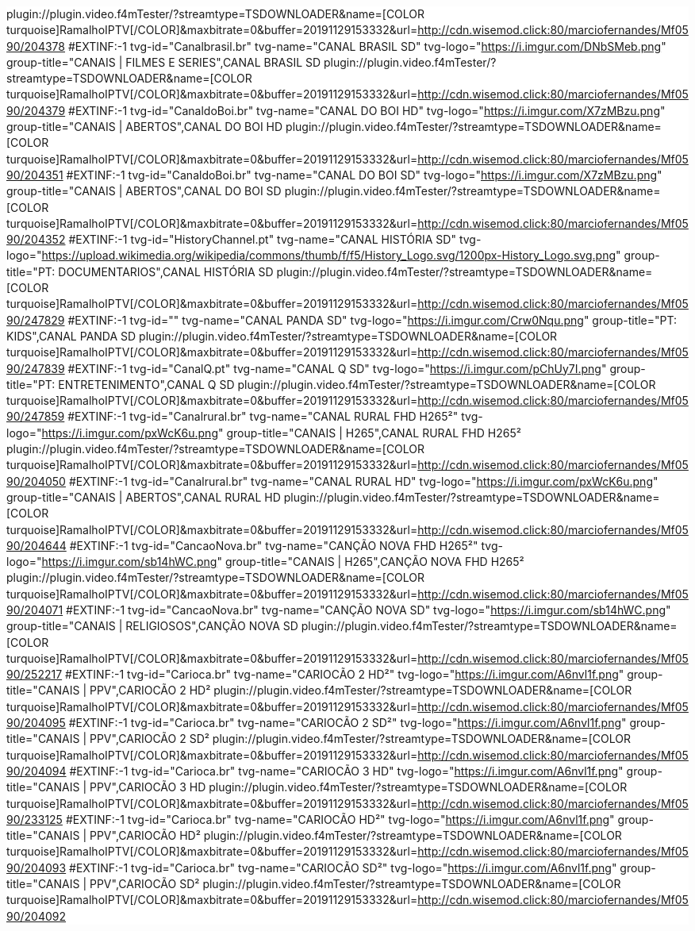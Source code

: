 plugin://plugin.video.f4mTester/?streamtype=TSDOWNLOADER&name=[COLOR turquoise]RamalhoIPTV[/COLOR]&maxbitrate=0&buffer=20191129153332&url=http://cdn.wisemod.click:80/marciofernandes/Mf0590/204378
#EXTINF:-1 tvg-id="Canalbrasil.br" tvg-name="CANAL BRASIL SD" tvg-logo="https://i.imgur.com/DNbSMeb.png" group-title="CANAIS | FILMES E SERIES",CANAL BRASIL SD
plugin://plugin.video.f4mTester/?streamtype=TSDOWNLOADER&name=[COLOR turquoise]RamalhoIPTV[/COLOR]&maxbitrate=0&buffer=20191129153332&url=http://cdn.wisemod.click:80/marciofernandes/Mf0590/204379
#EXTINF:-1 tvg-id="CanaldoBoi.br" tvg-name="CANAL DO BOI HD" tvg-logo="https://i.imgur.com/X7zMBzu.png" group-title="CANAIS | ABERTOS",CANAL DO BOI HD
plugin://plugin.video.f4mTester/?streamtype=TSDOWNLOADER&name=[COLOR turquoise]RamalhoIPTV[/COLOR]&maxbitrate=0&buffer=20191129153332&url=http://cdn.wisemod.click:80/marciofernandes/Mf0590/204351
#EXTINF:-1 tvg-id="CanaldoBoi.br" tvg-name="CANAL DO BOI SD" tvg-logo="https://i.imgur.com/X7zMBzu.png" group-title="CANAIS | ABERTOS",CANAL DO BOI SD
plugin://plugin.video.f4mTester/?streamtype=TSDOWNLOADER&name=[COLOR turquoise]RamalhoIPTV[/COLOR]&maxbitrate=0&buffer=20191129153332&url=http://cdn.wisemod.click:80/marciofernandes/Mf0590/204352
#EXTINF:-1 tvg-id="HistoryChannel.pt" tvg-name="CANAL HISTÓRIA SD" tvg-logo="https://upload.wikimedia.org/wikipedia/commons/thumb/f/f5/History_Logo.svg/1200px-History_Logo.svg.png" group-title="PT: DOCUMENTARIOS",CANAL HISTÓRIA SD
plugin://plugin.video.f4mTester/?streamtype=TSDOWNLOADER&name=[COLOR turquoise]RamalhoIPTV[/COLOR]&maxbitrate=0&buffer=20191129153332&url=http://cdn.wisemod.click:80/marciofernandes/Mf0590/247829
#EXTINF:-1 tvg-id="" tvg-name="CANAL PANDA SD" tvg-logo="https://i.imgur.com/Crw0Nqu.png" group-title="PT: KIDS",CANAL PANDA SD
plugin://plugin.video.f4mTester/?streamtype=TSDOWNLOADER&name=[COLOR turquoise]RamalhoIPTV[/COLOR]&maxbitrate=0&buffer=20191129153332&url=http://cdn.wisemod.click:80/marciofernandes/Mf0590/247839
#EXTINF:-1 tvg-id="CanalQ.pt" tvg-name="CANAL Q SD" tvg-logo="https://i.imgur.com/pChUy7I.png" group-title="PT: ENTRETENIMENTO",CANAL Q SD
plugin://plugin.video.f4mTester/?streamtype=TSDOWNLOADER&name=[COLOR turquoise]RamalhoIPTV[/COLOR]&maxbitrate=0&buffer=20191129153332&url=http://cdn.wisemod.click:80/marciofernandes/Mf0590/247859
#EXTINF:-1 tvg-id="Canalrural.br" tvg-name="CANAL RURAL FHD H265²" tvg-logo="https://i.imgur.com/pxWcK6u.png" group-title="CANAIS | H265",CANAL RURAL FHD H265²
plugin://plugin.video.f4mTester/?streamtype=TSDOWNLOADER&name=[COLOR turquoise]RamalhoIPTV[/COLOR]&maxbitrate=0&buffer=20191129153332&url=http://cdn.wisemod.click:80/marciofernandes/Mf0590/204050
#EXTINF:-1 tvg-id="Canalrural.br" tvg-name="CANAL RURAL HD" tvg-logo="https://i.imgur.com/pxWcK6u.png" group-title="CANAIS | ABERTOS",CANAL RURAL HD
plugin://plugin.video.f4mTester/?streamtype=TSDOWNLOADER&name=[COLOR turquoise]RamalhoIPTV[/COLOR]&maxbitrate=0&buffer=20191129153332&url=http://cdn.wisemod.click:80/marciofernandes/Mf0590/204644
#EXTINF:-1 tvg-id="CancaoNova.br" tvg-name="CANÇÃO NOVA FHD H265²" tvg-logo="https://i.imgur.com/sb14hWC.png" group-title="CANAIS | H265",CANÇÃO NOVA FHD H265²
plugin://plugin.video.f4mTester/?streamtype=TSDOWNLOADER&name=[COLOR turquoise]RamalhoIPTV[/COLOR]&maxbitrate=0&buffer=20191129153332&url=http://cdn.wisemod.click:80/marciofernandes/Mf0590/204071
#EXTINF:-1 tvg-id="CancaoNova.br" tvg-name="CANÇÃO NOVA SD" tvg-logo="https://i.imgur.com/sb14hWC.png" group-title="CANAIS | RELIGIOSOS",CANÇÃO NOVA SD
plugin://plugin.video.f4mTester/?streamtype=TSDOWNLOADER&name=[COLOR turquoise]RamalhoIPTV[/COLOR]&maxbitrate=0&buffer=20191129153332&url=http://cdn.wisemod.click:80/marciofernandes/Mf0590/252217
#EXTINF:-1 tvg-id="Carioca.br" tvg-name="CARIOCÃO 2 HD²" tvg-logo="https://i.imgur.com/A6nvl1f.png" group-title="CANAIS | PPV",CARIOCÃO 2 HD²
plugin://plugin.video.f4mTester/?streamtype=TSDOWNLOADER&name=[COLOR turquoise]RamalhoIPTV[/COLOR]&maxbitrate=0&buffer=20191129153332&url=http://cdn.wisemod.click:80/marciofernandes/Mf0590/204095
#EXTINF:-1 tvg-id="Carioca.br" tvg-name="CARIOCÃO 2 SD²" tvg-logo="https://i.imgur.com/A6nvl1f.png" group-title="CANAIS | PPV",CARIOCÃO 2 SD²
plugin://plugin.video.f4mTester/?streamtype=TSDOWNLOADER&name=[COLOR turquoise]RamalhoIPTV[/COLOR]&maxbitrate=0&buffer=20191129153332&url=http://cdn.wisemod.click:80/marciofernandes/Mf0590/204094
#EXTINF:-1 tvg-id="Carioca.br" tvg-name="CARIOCÃO 3 HD" tvg-logo="https://i.imgur.com/A6nvl1f.png" group-title="CANAIS | PPV",CARIOCÃO 3 HD
plugin://plugin.video.f4mTester/?streamtype=TSDOWNLOADER&name=[COLOR turquoise]RamalhoIPTV[/COLOR]&maxbitrate=0&buffer=20191129153332&url=http://cdn.wisemod.click:80/marciofernandes/Mf0590/233125
#EXTINF:-1 tvg-id="Carioca.br" tvg-name="CARIOCÃO HD²" tvg-logo="https://i.imgur.com/A6nvl1f.png" group-title="CANAIS | PPV",CARIOCÃO HD²
plugin://plugin.video.f4mTester/?streamtype=TSDOWNLOADER&name=[COLOR turquoise]RamalhoIPTV[/COLOR]&maxbitrate=0&buffer=20191129153332&url=http://cdn.wisemod.click:80/marciofernandes/Mf0590/204093
#EXTINF:-1 tvg-id="Carioca.br" tvg-name="CARIOCÃO SD²" tvg-logo="https://i.imgur.com/A6nvl1f.png" group-title="CANAIS | PPV",CARIOCÃO SD²
plugin://plugin.video.f4mTester/?streamtype=TSDOWNLOADER&name=[COLOR turquoise]RamalhoIPTV[/COLOR]&maxbitrate=0&buffer=20191129153332&url=http://cdn.wisemod.click:80/marciofernandes/Mf0590/204092